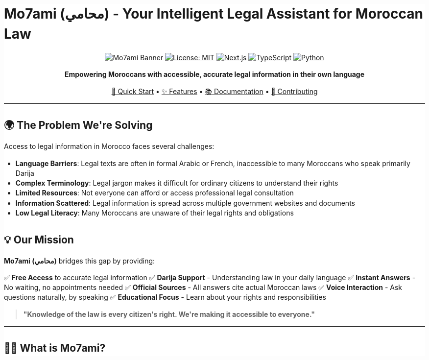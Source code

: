 # Mo7ami (محامي) - Your Intelligent Legal Assistant for Moroccan Law

<div align="center">

![Mo7ami Banner](https://img.shields.io/badge/Mo7ami-محامي-blue?style=for-the-badge)
[![License: MIT](https://img.shields.io/badge/License-MIT-yellow.svg?style=for-the-badge)](LICENSE)
[![Next.js](https://img.shields.io/badge/Next.js-14-black?style=for-the-badge&logo=next.js)](https://nextjs.org/)
[![TypeScript](https://img.shields.io/badge/TypeScript-007ACC?style=for-the-badge&logo=typescript&logoColor=white)](https://www.typescriptlang.org/)
[![Python](https://img.shields.io/badge/Python-3.10+-3776AB?style=for-the-badge&logo=python&logoColor=white)](https://www.python.org/)

**Empowering Moroccans with accessible, accurate legal information in their own language**

[🚀 Quick Start](#-quick-start) • [✨ Features](#-features) • [📚 Documentation](#-documentation) • [🤝 Contributing](#-contributing)

</div>

---

## 🌍 The Problem We're Solving

Access to legal information in Morocco faces several challenges:

- **Language Barriers**: Legal texts are often in formal Arabic or French, inaccessible to many Moroccans who speak primarily Darija
- **Complex Terminology**: Legal jargon makes it difficult for ordinary citizens to understand their rights
- **Limited Resources**: Not everyone can afford or access professional legal consultation
- **Information Scattered**: Legal information is spread across multiple government websites and documents
- **Low Legal Literacy**: Many Moroccans are unaware of their legal rights and obligations

## 💡 Our Mission

**Mo7ami (محامي)** bridges this gap by providing:

✅ **Free Access** to accurate legal information
✅ **Darija Support** - Understanding law in your daily language
✅ **Instant Answers** - No waiting, no appointments needed
✅ **Official Sources** - All answers cite actual Moroccan laws
✅ **Voice Interaction** - Ask questions naturally, by speaking
✅ **Educational Focus** - Learn about your rights and responsibilities

> **"Knowledge of the law is every citizen's right. We're making it accessible to everyone."**

---

## 👨‍⚖️ What is Mo7ami?
